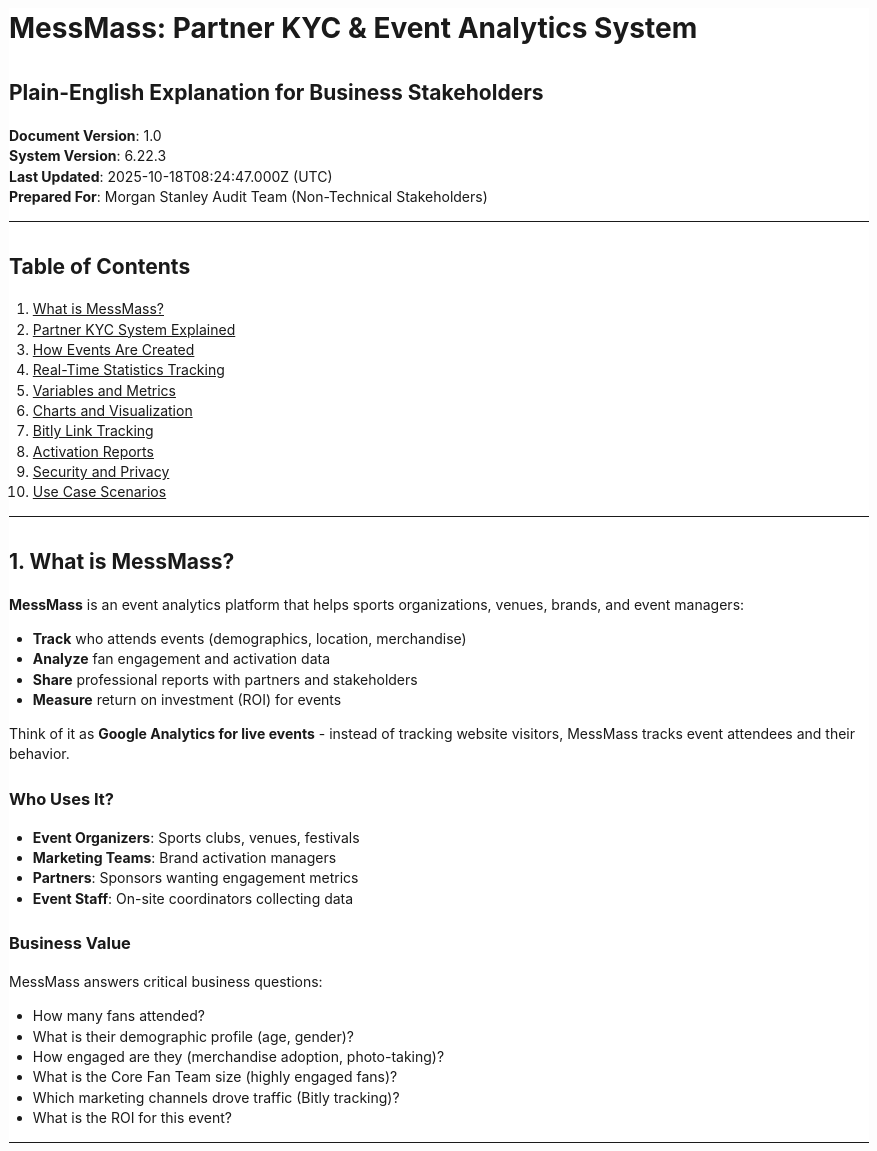# MessMass: Partner KYC & Event Analytics System
## Plain-English Explanation for Business Stakeholders

**Document Version**: 1.0  
**System Version**: 6.22.3  
**Last Updated**: 2025-10-18T08:24:47.000Z (UTC)  
**Prepared For**: Morgan Stanley Audit Team (Non-Technical Stakeholders)

---

## Table of Contents

1. [What is MessMass?](#1-what-is-messmass)
2. [Partner KYC System Explained](#2-partner-kyc-system-explained)
3. [How Events Are Created](#3-how-events-are-created)
4. [Real-Time Statistics Tracking](#4-real-time-statistics-tracking)
5. [Variables and Metrics](#5-variables-and-metrics)
6. [Charts and Visualization](#6-charts-and-visualization)
7. [Bitly Link Tracking](#7-bitly-link-tracking)
8. [Activation Reports](#8-activation-reports)
9. [Security and Privacy](#9-security-and-privacy)
10. [Use Case Scenarios](#10-use-case-scenarios)

---

## 1. What is MessMass?

**MessMass** is an event analytics platform that helps sports organizations, venues, brands, and event managers:

- **Track** who attends events (demographics, location, merchandise)
- **Analyze** fan engagement and activation data
- **Share** professional reports with partners and stakeholders
- **Measure** return on investment (ROI) for events

Think of it as **Google Analytics for live events** - instead of tracking website visitors, MessMass tracks event attendees and their behavior.

### Who Uses It?

- **Event Organizers**: Sports clubs, venues, festivals
- **Marketing Teams**: Brand activation managers
- **Partners**: Sponsors wanting engagement metrics
- **Event Staff**: On-site coordinators collecting data

### Business Value

MessMass answers critical business questions:

- How many fans attended?
- What is their demographic profile (age, gender)?
- How engaged are they (merchandise adoption, photo-taking)?
- What is the Core Fan Team size (highly engaged fans)?
- Which marketing channels drove traffic (Bitly tracking)?
- What is the ROI for this event?

---